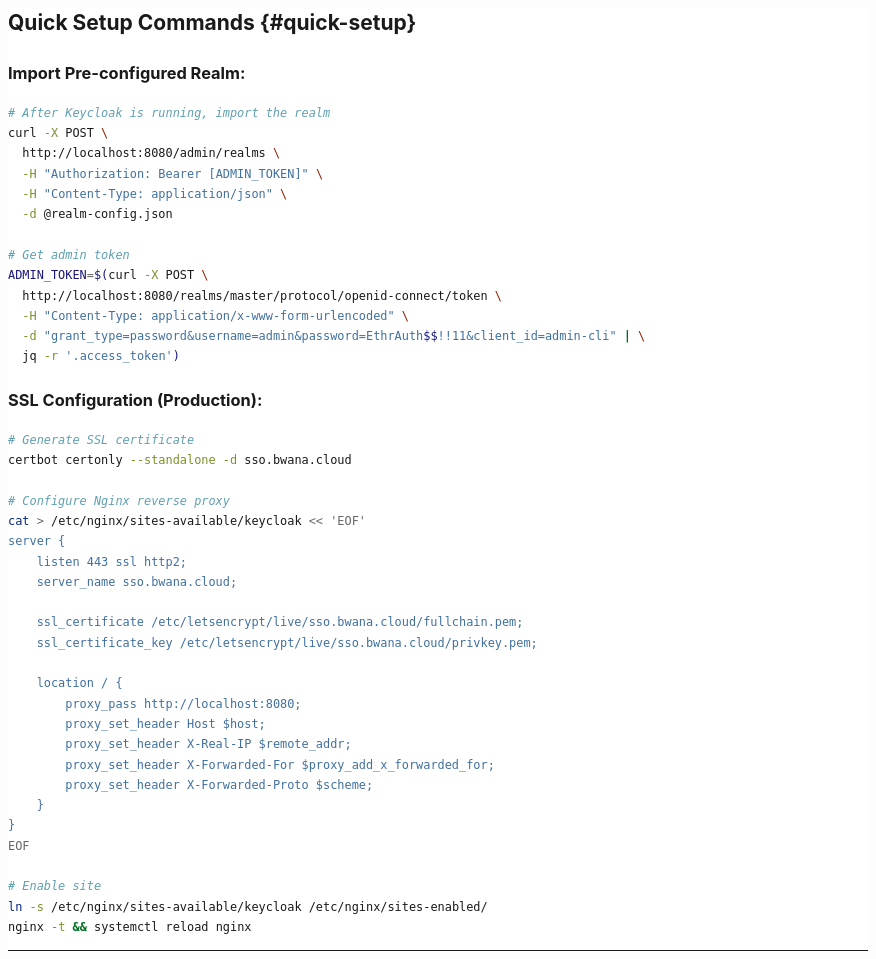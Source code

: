 
## Quick Setup Commands {#quick-setup}

### Import Pre-configured Realm:
```bash
# After Keycloak is running, import the realm
curl -X POST \
  http://localhost:8080/admin/realms \
  -H "Authorization: Bearer [ADMIN_TOKEN]" \
  -H "Content-Type: application/json" \
  -d @realm-config.json

# Get admin token
ADMIN_TOKEN=$(curl -X POST \
  http://localhost:8080/realms/master/protocol/openid-connect/token \
  -H "Content-Type: application/x-www-form-urlencoded" \
  -d "grant_type=password&username=admin&password=EthrAuth$$!!11&client_id=admin-cli" | \
  jq -r '.access_token')
```

### SSL Configuration (Production):
```bash
# Generate SSL certificate
certbot certonly --standalone -d sso.bwana.cloud

# Configure Nginx reverse proxy
cat > /etc/nginx/sites-available/keycloak << 'EOF'
server {
    listen 443 ssl http2;
    server_name sso.bwana.cloud;
    
    ssl_certificate /etc/letsencrypt/live/sso.bwana.cloud/fullchain.pem;
    ssl_certificate_key /etc/letsencrypt/live/sso.bwana.cloud/privkey.pem;
    
    location / {
        proxy_pass http://localhost:8080;
        proxy_set_header Host $host;
        proxy_set_header X-Real-IP $remote_addr;
        proxy_set_header X-Forwarded-For $proxy_add_x_forwarded_for;
        proxy_set_header X-Forwarded-Proto $scheme;
    }
}
EOF

# Enable site
ln -s /etc/nginx/sites-available/keycloak /etc/nginx/sites-enabled/
nginx -t && systemctl reload nginx
```

---
